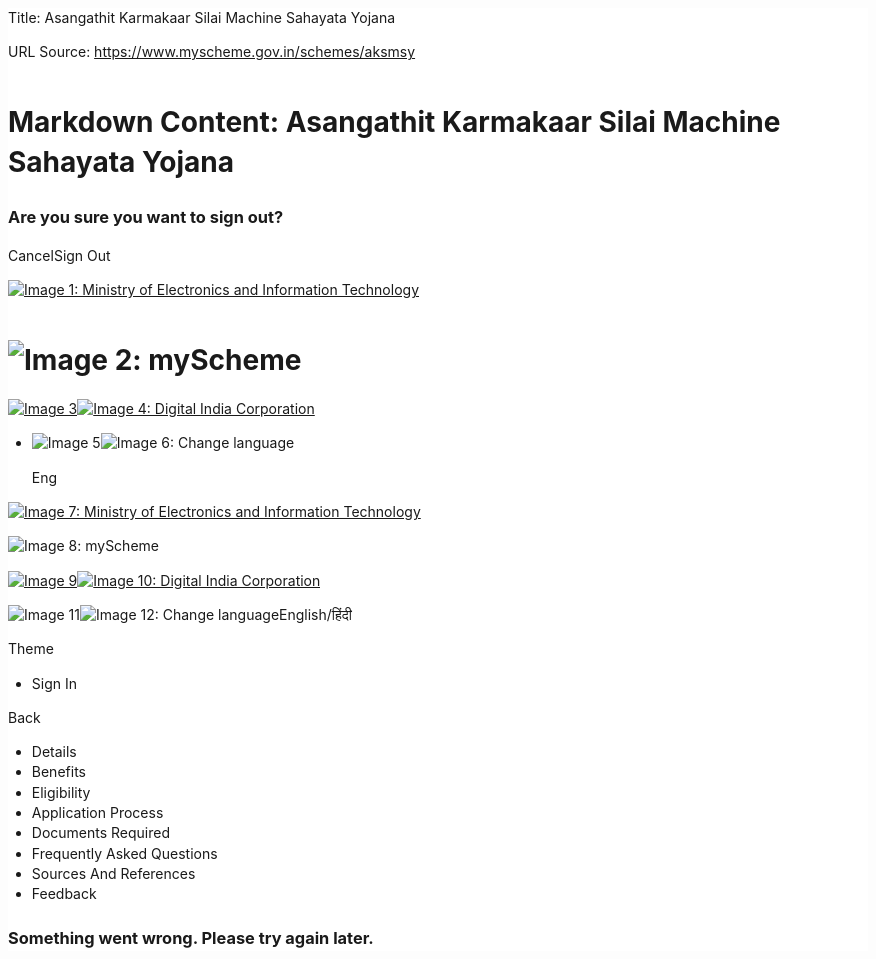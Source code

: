 Title: Asangathit Karmakaar Silai Machine Sahayata Yojana

URL Source: https://www.myscheme.gov.in/schemes/aksmsy

Markdown Content:
Asangathit Karmakaar Silai Machine Sahayata Yojana
===============
  

### Are you sure you want to sign out?

CancelSign Out

[![Image 1: Ministry of Electronics and Information Technology](https://cdn.myscheme.in/images/logos/emblem-black.svg)](https://www.myscheme.gov.in/)

![Image 2: myScheme](https://cdn.myscheme.in/images/logos/myscheme-logo-black.svg)
==================================================================================

[![Image 3](blob:https://www.myscheme.gov.in/7029bfa5283c1934d72d4efe1c626373)![Image 4: Digital India Corporation](https://cdn.myscheme.in/images/logos/digital-india-black.svg)](https://www.digitalindia.gov.in/)

*   ![Image 5](blob:https://www.myscheme.gov.in/39e3356370f513e3664ceae4ebfc3a5a)![Image 6: Change language](blob:https://www.myscheme.gov.in/b9a31d3949b1882a09ed2f8508d538f3)
    
    Eng
    

[![Image 7: Ministry of Electronics and Information Technology](https://cdn.myscheme.in/images/logos/emblem-black.svg)](https://www.myscheme.gov.in/)

![Image 8: myScheme](https://cdn.myscheme.in/images/logos/myscheme-logo-black.svg)

[![Image 9](blob:https://www.myscheme.gov.in/04e0786ebe0ffe2b3244c2451b75b80f)![Image 10: Digital India Corporation](https://cdn.myscheme.in/images/logos/digital-india-black.svg)](https://www.digitalindia.gov.in/)

![Image 11](blob:https://www.myscheme.gov.in/39e3356370f513e3664ceae4ebfc3a5a)![Image 12: Change language](https://cdn.myscheme.in/images/icons/language.svg)English/हिंदी

Theme

*   Sign In

Back

*   Details
*   Benefits
*   Eligibility
*   Application Process
*   Documents Required
*   Frequently Asked Questions
*   Sources And References
*   Feedback

### Something went wrong. Please try again later.
